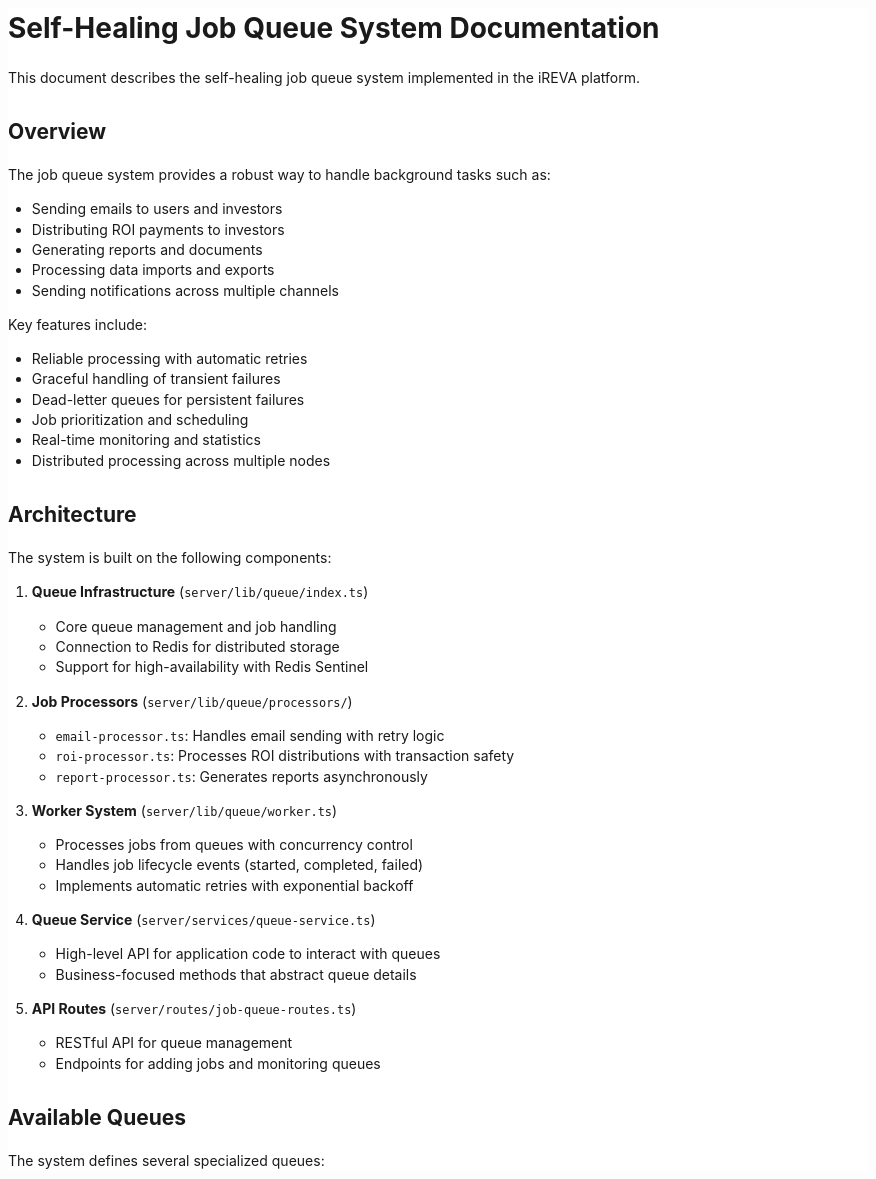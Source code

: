 # Self-Healing Job Queue System Documentation

This document describes the self-healing job queue system implemented in the iREVA platform.

## Overview

The job queue system provides a robust way to handle background tasks such as:
- Sending emails to users and investors
- Distributing ROI payments to investors
- Generating reports and documents
- Processing data imports and exports
- Sending notifications across multiple channels

Key features include:
- Reliable processing with automatic retries
- Graceful handling of transient failures
- Dead-letter queues for persistent failures
- Job prioritization and scheduling
- Real-time monitoring and statistics
- Distributed processing across multiple nodes

## Architecture

The system is built on the following components:

1. **Queue Infrastructure** (`server/lib/queue/index.ts`)
   - Core queue management and job handling
   - Connection to Redis for distributed storage
   - Support for high-availability with Redis Sentinel

2. **Job Processors** (`server/lib/queue/processors/`)
   - `email-processor.ts`: Handles email sending with retry logic
   - `roi-processor.ts`: Processes ROI distributions with transaction safety
   - `report-processor.ts`: Generates reports asynchronously

3. **Worker System** (`server/lib/queue/worker.ts`)
   - Processes jobs from queues with concurrency control
   - Handles job lifecycle events (started, completed, failed)
   - Implements automatic retries with exponential backoff

4. **Queue Service** (`server/services/queue-service.ts`)
   - High-level API for application code to interact with queues
   - Business-focused methods that abstract queue details

5. **API Routes** (`server/routes/job-queue-routes.ts`)
   - RESTful API for queue management
   - Endpoints for adding jobs and monitoring queues

## Available Queues

The system defines several specialized queues:
